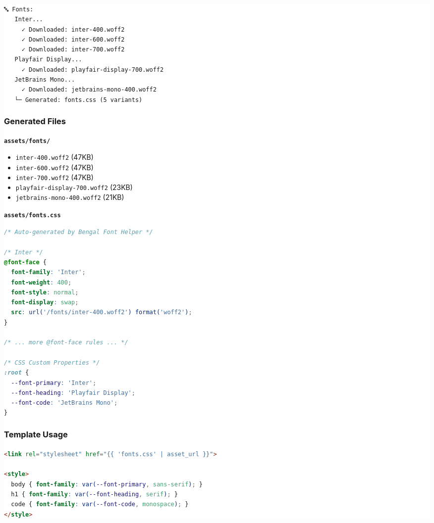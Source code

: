 ```
🔤 Fonts:
   Inter...
     ✓ Downloaded: inter-400.woff2
     ✓ Downloaded: inter-600.woff2
     ✓ Downloaded: inter-700.woff2
   Playfair Display...
     ✓ Downloaded: playfair-display-700.woff2
   JetBrains Mono...
     ✓ Downloaded: jetbrains-mono-400.woff2
   └─ Generated: fonts.css (5 variants)
```

### Generated Files

**`assets/fonts/`**
- `inter-400.woff2` (47KB)
- `inter-600.woff2` (47KB)
- `inter-700.woff2` (47KB)
- `playfair-display-700.woff2` (23KB)
- `jetbrains-mono-400.woff2` (21KB)

**`assets/fonts.css`**
```css
/* Auto-generated by Bengal Font Helper */

/* Inter */
@font-face {
  font-family: 'Inter';
  font-weight: 400;
  font-style: normal;
  font-display: swap;
  src: url('/fonts/inter-400.woff2') format('woff2');
}

/* ... more @font-face rules ... */

/* CSS Custom Properties */
:root {
  --font-primary: 'Inter';
  --font-heading: 'Playfair Display';
  --font-code: 'JetBrains Mono';
}
```

### Template Usage

```html
<link rel="stylesheet" href="{{ 'fonts.css' | asset_url }}">

<style>
  body { font-family: var(--font-primary, sans-serif); }
  h1 { font-family: var(--font-heading, serif); }
  code { font-family: var(--font-code, monospace); }
</style>
```
